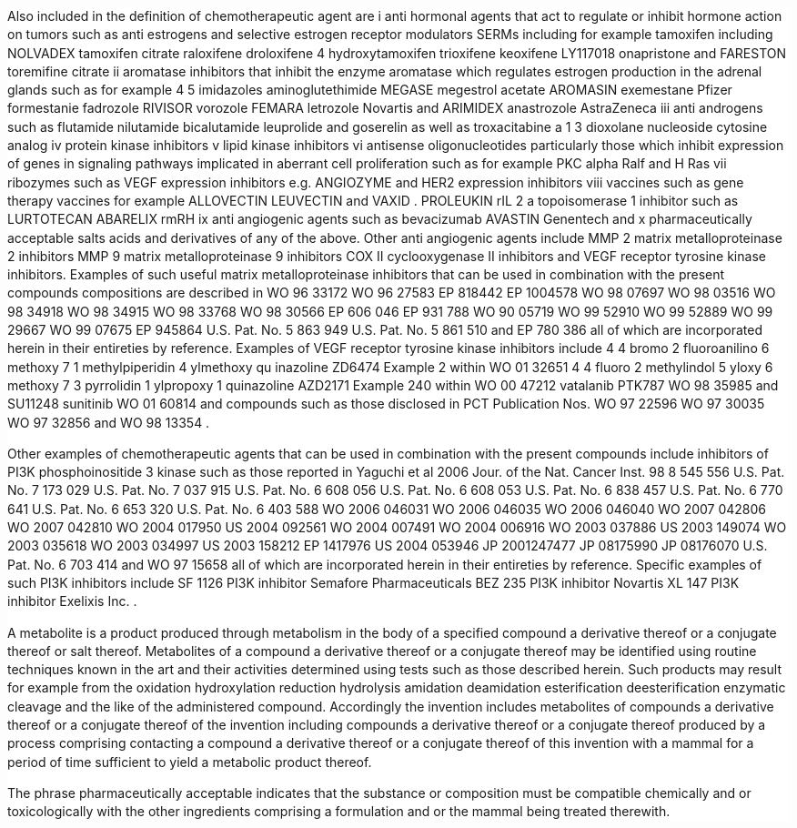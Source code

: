 Also included in the definition of chemotherapeutic agent are i anti hormonal agents that act to regulate or inhibit hormone action on tumors such as anti estrogens and selective estrogen receptor modulators SERMs including for example tamoxifen including NOLVADEX tamoxifen citrate raloxifene droloxifene 4 hydroxytamoxifen trioxifene keoxifene LY117018 onapristone and FARESTON toremifine citrate ii aromatase inhibitors that inhibit the enzyme aromatase which regulates estrogen production in the adrenal glands such as for example 4 5 imidazoles aminoglutethimide MEGASE megestrol acetate AROMASIN exemestane Pfizer formestanie fadrozole RIVISOR vorozole FEMARA letrozole Novartis and ARIMIDEX anastrozole AstraZeneca iii anti androgens such as flutamide nilutamide bicalutamide leuprolide and goserelin as well as troxacitabine a 1 3 dioxolane nucleoside cytosine analog iv protein kinase inhibitors v lipid kinase inhibitors vi antisense oligonucleotides particularly those which inhibit expression of genes in signaling pathways implicated in aberrant cell proliferation such as for example PKC alpha Ralf and H Ras vii ribozymes such as VEGF expression inhibitors e.g. ANGIOZYME and HER2 expression inhibitors viii vaccines such as gene therapy vaccines for example ALLOVECTIN LEUVECTIN and VAXID . PROLEUKIN rIL 2 a topoisomerase 1 inhibitor such as LURTOTECAN ABARELIX rmRH ix anti angiogenic agents such as bevacizumab AVASTIN Genentech and x pharmaceutically acceptable salts acids and derivatives of any of the above. Other anti angiogenic agents include MMP 2 matrix metalloproteinase 2 inhibitors MMP 9 matrix metalloproteinase 9 inhibitors COX II cyclooxygenase II inhibitors and VEGF receptor tyrosine kinase inhibitors. Examples of such useful matrix metalloproteinase inhibitors that can be used in combination with the present compounds compositions are described in WO 96 33172 WO 96 27583 EP 818442 EP 1004578 WO 98 07697 WO 98 03516 WO 98 34918 WO 98 34915 WO 98 33768 WO 98 30566 EP 606 046 EP 931 788 WO 90 05719 WO 99 52910 WO 99 52889 WO 99 29667 WO 99 07675 EP 945864 U.S. Pat. No. 5 863 949 U.S. Pat. No. 5 861 510 and EP 780 386 all of which are incorporated herein in their entireties by reference. Examples of VEGF receptor tyrosine kinase inhibitors include 4 4 bromo 2 fluoroanilino 6 methoxy 7 1 methylpiperidin 4 ylmethoxy qu inazoline ZD6474 Example 2 within WO 01 32651 4 4 fluoro 2 methylindol 5 yloxy 6 methoxy 7 3 pyrrolidin 1 ylpropoxy 1 quinazoline AZD2171 Example 240 within WO 00 47212 vatalanib PTK787 WO 98 35985 and SU11248 sunitinib WO 01 60814 and compounds such as those disclosed in PCT Publication Nos. WO 97 22596 WO 97 30035 WO 97 32856 and WO 98 13354 .

Other examples of chemotherapeutic agents that can be used in combination with the present compounds include inhibitors of PI3K phosphoinositide 3 kinase such as those reported in Yaguchi et al 2006 Jour. of the Nat. Cancer Inst. 98 8 545 556 U.S. Pat. No. 7 173 029 U.S. Pat. No. 7 037 915 U.S. Pat. No. 6 608 056 U.S. Pat. No. 6 608 053 U.S. Pat. No. 6 838 457 U.S. Pat. No. 6 770 641 U.S. Pat. No. 6 653 320 U.S. Pat. No. 6 403 588 WO 2006 046031 WO 2006 046035 WO 2006 046040 WO 2007 042806 WO 2007 042810 WO 2004 017950 US 2004 092561 WO 2004 007491 WO 2004 006916 WO 2003 037886 US 2003 149074 WO 2003 035618 WO 2003 034997 US 2003 158212 EP 1417976 US 2004 053946 JP 2001247477 JP 08175990 JP 08176070 U.S. Pat. No. 6 703 414 and WO 97 15658 all of which are incorporated herein in their entireties by reference. Specific examples of such PI3K inhibitors include SF 1126 PI3K inhibitor Semafore Pharmaceuticals BEZ 235 PI3K inhibitor Novartis XL 147 PI3K inhibitor Exelixis Inc. .

A metabolite is a product produced through metabolism in the body of a specified compound a derivative thereof or a conjugate thereof or salt thereof. Metabolites of a compound a derivative thereof or a conjugate thereof may be identified using routine techniques known in the art and their activities determined using tests such as those described herein. Such products may result for example from the oxidation hydroxylation reduction hydrolysis amidation deamidation esterification deesterification enzymatic cleavage and the like of the administered compound. Accordingly the invention includes metabolites of compounds a derivative thereof or a conjugate thereof of the invention including compounds a derivative thereof or a conjugate thereof produced by a process comprising contacting a compound a derivative thereof or a conjugate thereof of this invention with a mammal for a period of time sufficient to yield a metabolic product thereof.

The phrase pharmaceutically acceptable indicates that the substance or composition must be compatible chemically and or toxicologically with the other ingredients comprising a formulation and or the mammal being treated therewith.
